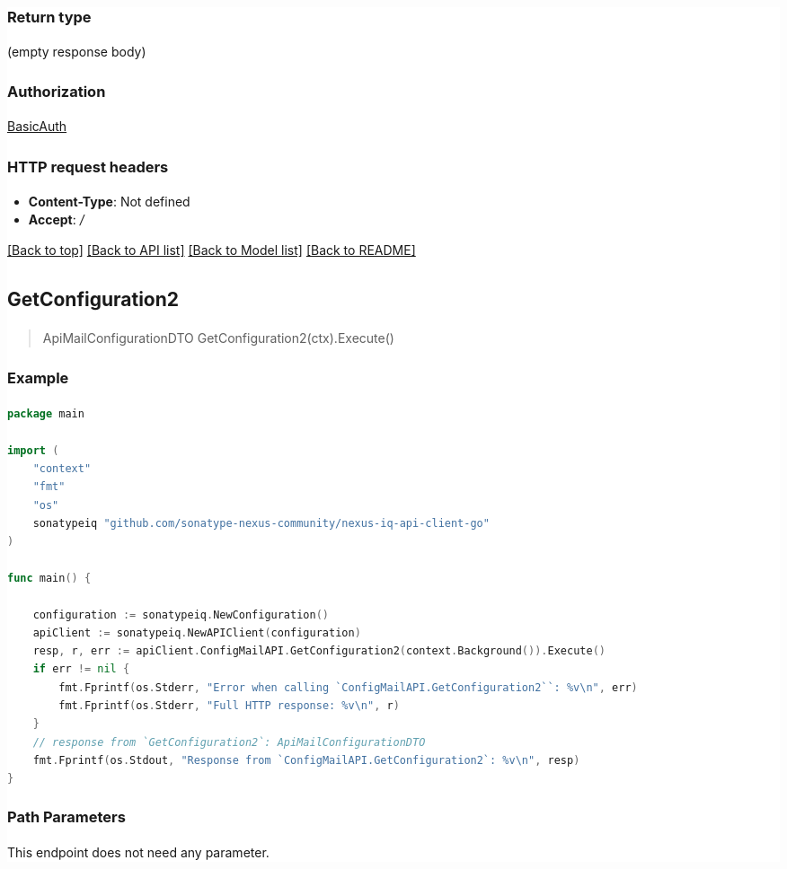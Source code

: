 
### Return type

 (empty response body)

### Authorization

[BasicAuth](../README.md#BasicAuth)

### HTTP request headers

- **Content-Type**: Not defined
- **Accept**: */*

[[Back to top]](#) [[Back to API list]](../README.md#documentation-for-api-endpoints)
[[Back to Model list]](../README.md#documentation-for-models)
[[Back to README]](../README.md)


## GetConfiguration2

> ApiMailConfigurationDTO GetConfiguration2(ctx).Execute()



### Example

```go
package main

import (
	"context"
	"fmt"
	"os"
	sonatypeiq "github.com/sonatype-nexus-community/nexus-iq-api-client-go"
)

func main() {

	configuration := sonatypeiq.NewConfiguration()
	apiClient := sonatypeiq.NewAPIClient(configuration)
	resp, r, err := apiClient.ConfigMailAPI.GetConfiguration2(context.Background()).Execute()
	if err != nil {
		fmt.Fprintf(os.Stderr, "Error when calling `ConfigMailAPI.GetConfiguration2``: %v\n", err)
		fmt.Fprintf(os.Stderr, "Full HTTP response: %v\n", r)
	}
	// response from `GetConfiguration2`: ApiMailConfigurationDTO
	fmt.Fprintf(os.Stdout, "Response from `ConfigMailAPI.GetConfiguration2`: %v\n", resp)
}
```

### Path Parameters

This endpoint does not need any parameter.
